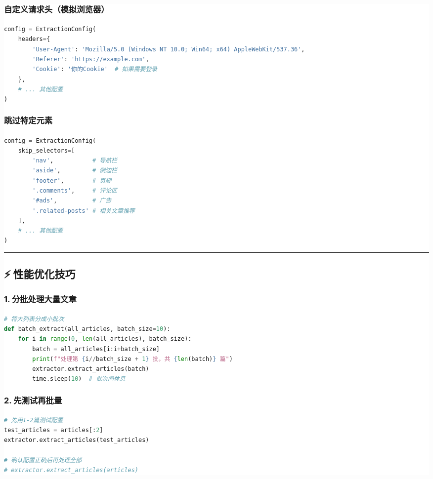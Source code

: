 ### 自定义请求头（模拟浏览器）

```python
config = ExtractionConfig(
    headers={
        'User-Agent': 'Mozilla/5.0 (Windows NT 10.0; Win64; x64) AppleWebKit/537.36',
        'Referer': 'https://example.com',
        'Cookie': '你的Cookie'  # 如果需要登录
    },
    # ... 其他配置
)
```

### 跳过特定元素

```python
config = ExtractionConfig(
    skip_selectors=[
        'nav',           # 导航栏
        'aside',         # 侧边栏
        'footer',        # 页脚
        '.comments',     # 评论区
        '#ads',          # 广告
        '.related-posts' # 相关文章推荐
    ],
    # ... 其他配置
)
```

---

## ⚡ 性能优化技巧

### 1. 分批处理大量文章

```python
# 将大列表分成小批次
def batch_extract(all_articles, batch_size=10):
    for i in range(0, len(all_articles), batch_size):
        batch = all_articles[i:i+batch_size]
        print(f"处理第 {i//batch_size + 1} 批，共 {len(batch)} 篇")
        extractor.extract_articles(batch)
        time.sleep(10)  # 批次间休息
```

### 2. 先测试再批量

```python
# 先用1-2篇测试配置
test_articles = articles[:2]
extractor.extract_articles(test_articles)

# 确认配置正确后再处理全部
# extractor.extract_articles(articles)
```
